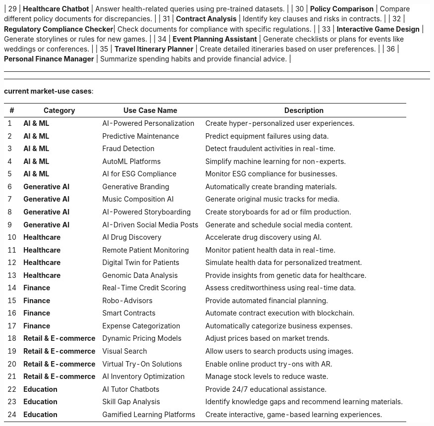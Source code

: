 | 29    | **Healthcare Chatbot**          | Answer health-related queries using pre-trained datasets.                      |
| 30    | **Policy Comparison**           | Compare different policy documents for discrepancies.                          |
| 31    | **Contract Analysis**           | Identify key clauses and risks in contracts.                                   |
| 32    | **Regulatory Compliance Checker**| Check documents for compliance with specific regulations.                      |
| 33    | **Interactive Game Design**     | Generate storylines or rules for new games.                                    |
| 34    | **Event Planning Assistant**    | Generate checklists or plans for events like weddings or conferences.          |
| 35    | **Travel Itinerary Planner**    | Create detailed itineraries based on user preferences.                         |
| 36    | **Personal Finance Manager**    | Summarize spending habits and provide financial advice.                        |




****

****
**current market-use cases**:

| **#** | **Category**          | **Use Case Name**                     | **Description**                                               |
|-------|-----------------------|---------------------------------------|---------------------------------------------------------------|
| 1     | **AI & ML**           | AI-Powered Personalization           | Create hyper-personalized user experiences.                  |
| 2     | **AI & ML**           | Predictive Maintenance               | Predict equipment failures using data.                       |
| 3     | **AI & ML**           | Fraud Detection                      | Detect fraudulent activities in real-time.                   |
| 4     | **AI & ML**           | AutoML Platforms                     | Simplify machine learning for non-experts.                   |
| 5     | **AI & ML**           | AI for ESG Compliance                | Monitor ESG compliance for businesses.                       |
| 6     | **Generative AI**     | Generative Branding                  | Automatically create branding materials.                     |
| 7     | **Generative AI**     | Music Composition AI                | Generate original music tracks for media.                    |
| 8     | **Generative AI**     | AI-Powered Storyboarding             | Create storyboards for ad or film production.                |
| 9     | **Generative AI**     | AI-Driven Social Media Posts         | Generate and schedule social media content.                  |
| 10    | **Healthcare**        | AI Drug Discovery                    | Accelerate drug discovery using AI.                          |
| 11    | **Healthcare**        | Remote Patient Monitoring            | Monitor patient health data in real-time.                    |
| 12    | **Healthcare**        | Digital Twin for Patients            | Simulate health data for personalized treatment.             |
| 13    | **Healthcare**        | Genomic Data Analysis                | Provide insights from genetic data for healthcare.           |
| 14    | **Finance**           | Real-Time Credit Scoring             | Assess creditworthiness using real-time data.                |
| 15    | **Finance**           | Robo-Advisors                        | Provide automated financial planning.                        |
| 16    | **Finance**           | Smart Contracts                      | Automate contract execution with blockchain.                 |
| 17    | **Finance**           | Expense Categorization               | Automatically categorize business expenses.                  |
| 18    | **Retail & E-commerce** | Dynamic Pricing Models              | Adjust prices based on market trends.                        |
| 19    | **Retail & E-commerce** | Visual Search                       | Allow users to search products using images.                 |
| 20    | **Retail & E-commerce** | Virtual Try-On Solutions            | Enable online product try-ons with AR.                       |
| 21    | **Retail & E-commerce** | AI Inventory Optimization           | Manage stock levels to reduce waste.                         |
| 22    | **Education**         | AI Tutor Chatbots                    | Provide 24/7 educational assistance.                         |
| 23    | **Education**         | Skill Gap Analysis                   | Identify knowledge gaps and recommend learning materials.    |
| 24    | **Education**         | Gamified Learning Platforms          | Create interactive, game-based learning experiences.         |